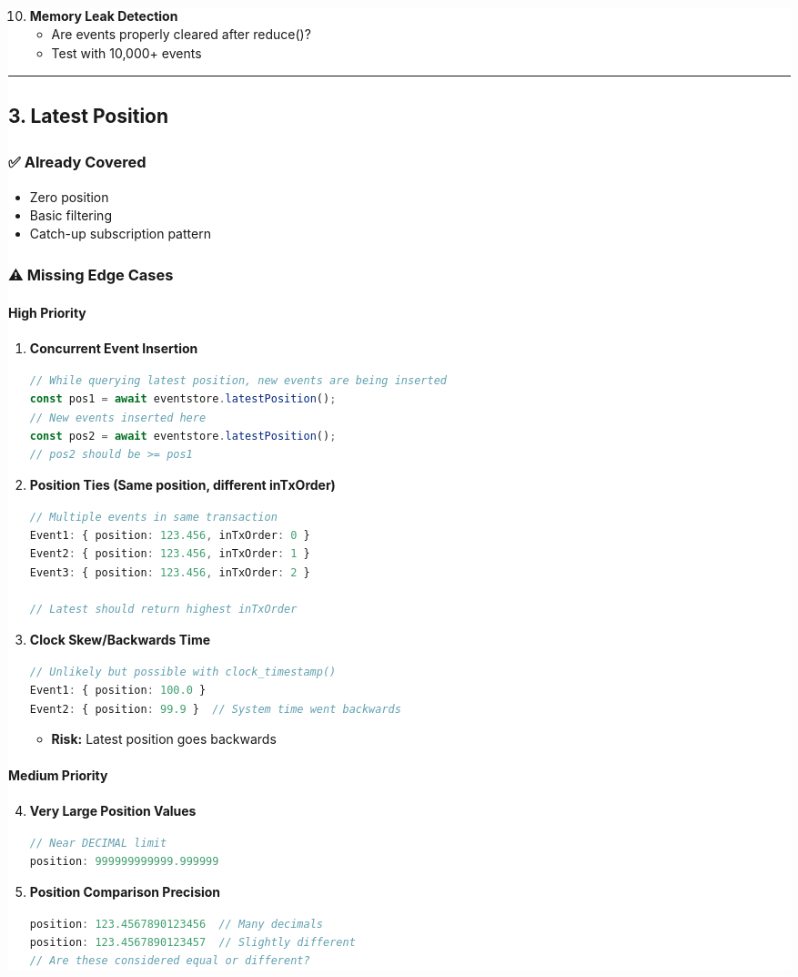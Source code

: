 10. **Memory Leak Detection**
    - Are events properly cleared after reduce()?
    - Test with 10,000+ events

---

## 3. Latest Position

### ✅ Already Covered
- Zero position
- Basic filtering
- Catch-up subscription pattern

### ⚠️ Missing Edge Cases

#### High Priority
1. **Concurrent Event Insertion**
   ```typescript
   // While querying latest position, new events are being inserted
   const pos1 = await eventstore.latestPosition();
   // New events inserted here
   const pos2 = await eventstore.latestPosition();
   // pos2 should be >= pos1
   ```

2. **Position Ties (Same position, different inTxOrder)**
   ```typescript
   // Multiple events in same transaction
   Event1: { position: 123.456, inTxOrder: 0 }
   Event2: { position: 123.456, inTxOrder: 1 }
   Event3: { position: 123.456, inTxOrder: 2 }
   
   // Latest should return highest inTxOrder
   ```

3. **Clock Skew/Backwards Time**
   ```typescript
   // Unlikely but possible with clock_timestamp()
   Event1: { position: 100.0 }
   Event2: { position: 99.9 }  // System time went backwards
   ```
   - **Risk:** Latest position goes backwards

#### Medium Priority
4. **Very Large Position Values**
   ```typescript
   // Near DECIMAL limit
   position: 999999999999.999999
   ```

5. **Position Comparison Precision**
   ```typescript
   position: 123.4567890123456  // Many decimals
   position: 123.4567890123457  // Slightly different
   // Are these considered equal or different?
   ```
